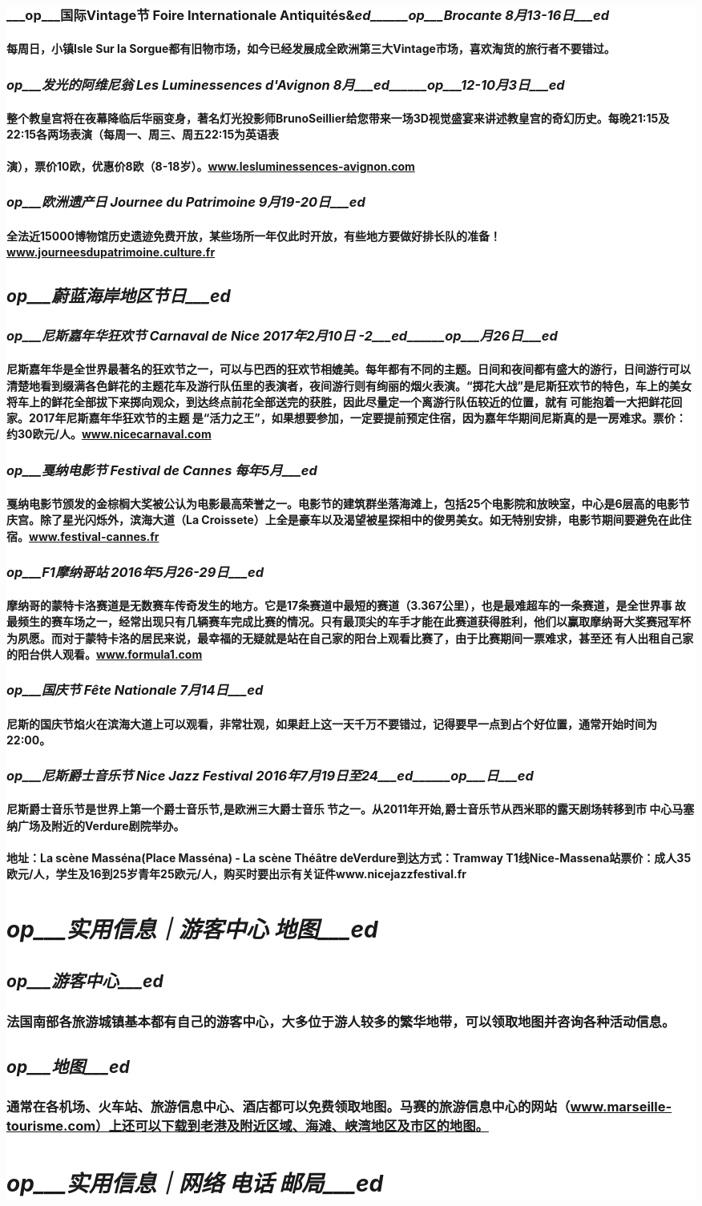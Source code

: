 ### ___op___国际Vintage节 Foire Internationale Antiquités&___ed______op___Brocante 8月13-16日___ed___
#### 每周日，小镇Isle Sur la Sorgue都有旧物市场，如今已经发展成全欧洲第三大Vintage市场，喜欢淘货的旅行者不要错过。
### ___op___发光的阿维尼翁 Les Luminessences d&apos;Avignon 8月___ed______op___12-10月3日___ed___
#### 整个教皇宫将在夜幕降临后华丽变身，著名灯光投影师BrunoSeillier给您带来一场3D视觉盛宴来讲述教皇宫的奇幻历史。每晚21:15及22:15各两场表演（每周一、周三、周五22:15为英语表
#### 演），票价10欧，优惠价8欧（8-18岁）。www.lesluminessences-avignon.com
### ___op___欧洲遗产日 Journee du Patrimoine 9月19-20日___ed___
#### 全法近15000博物馆历史遗迹免费开放，某些场所一年仅此时开放，有些地方要做好排长队的准备！www.journeesdupatrimoine.culture.fr
## ___op___蔚蓝海岸地区节日___ed___
### ___op___尼斯嘉年华狂欢节 Carnaval de Nice 2017年2月10日 -2___ed______op___月26日___ed___
#### 尼斯嘉年华是全世界最著名的狂欢节之一，可以与巴西的狂欢节相媲美。每年都有不同的主题。日间和夜间都有盛大的游行，日间游行可以清楚地看到缀满各色鲜花的主题花车及游行队伍里的表演者，夜间游行则有绚丽的烟火表演。“掷花大战”是尼斯狂欢节的特色，车上的美女将车上的鲜花全部拔下来掷向观众，到达终点前花全部送完的获胜，因此尽量定一个离游行队伍较近的位置，就有 可能抱着一大把鲜花回家。2017年尼斯嘉年华狂欢节的主题 是“活力之王”，如果想要参加，一定要提前预定住宿，因为嘉年华期间尼斯真的是一房难求。票价：约30欧元/人。www.nicecarnaval.com
### ___op___戛纳电影节 Festival de Cannes 每年5月___ed___
#### 戛纳电影节颁发的金棕榈大奖被公认为电影最高荣誉之一。电影节的建筑群坐落海滩上，包括25个电影院和放映室，中心是6层高的电影节庆宫。除了星光闪烁外，滨海大道（La Croissete）上全是豪车以及渴望被星探相中的俊男美女。如无特别安排，电影节期间要避免在此住宿。www.festival-cannes.fr
### ___op___F1摩纳哥站 2016年5月26-29日___ed___
#### 摩纳哥的蒙特卡洛赛道是无数赛车传奇发生的地方。它是17条赛道中最短的赛道（3.367公里），也是最难超车的一条赛道，是全世界事 故最频生的赛车场之一，经常出现只有几辆赛车完成比赛的情况。只有最顶尖的车手才能在此赛道获得胜利，他们以赢取摩纳哥大奖赛冠军杯为夙愿。而对于蒙特卡洛的居民来说，最幸福的无疑就是站在自己家的阳台上观看比赛了，由于比赛期间一票难求，甚至还 有人出租自己家的阳台供人观看。www.formula1.com
### ___op___国庆节 Fête Nationale 7月14日___ed___
#### 尼斯的国庆节焰火在滨海大道上可以观看，非常壮观，如果赶上这一天千万不要错过，记得要早一点到占个好位置，通常开始时间为22:00。
### ___op___尼斯爵士音乐节 Nice Jazz Festival 2016年7月19日至24___ed______op___日___ed___
#### 尼斯爵士音乐节是世界上第一个爵士音乐节,是欧洲三大爵士音乐 节之一。从2011年开始,爵士音乐节从西米耶的露天剧场转移到市 中心马塞纳广场及附近的Verdure剧院举办。
#### 地址：La scène Masséna(Place Masséna) - La scène Théâtre deVerdure到达方式：Tramway T1线Nice-Massena站票价：成人35欧元/人，学生及16到25岁青年25欧元/人，购买时要出示有关证件www.nicejazzfestival.fr
# ___op___实用信息｜游客中心 地图___ed___
## ___op___游客中心___ed___
### 法国南部各旅游城镇基本都有自己的游客中心，大多位于游人较多的繁华地带，可以领取地图并咨询各种活动信息。
## ___op___地图___ed___
### 通常在各机场、火车站、旅游信息中心、酒店都可以免费领取地图。马赛的旅游信息中心的网站（www.marseille-tourisme.com）上还可以下载到老港及附近区域、海滩、峡湾地区及市区的地图。
# ___op___实用信息｜网络 电话 邮局___ed___